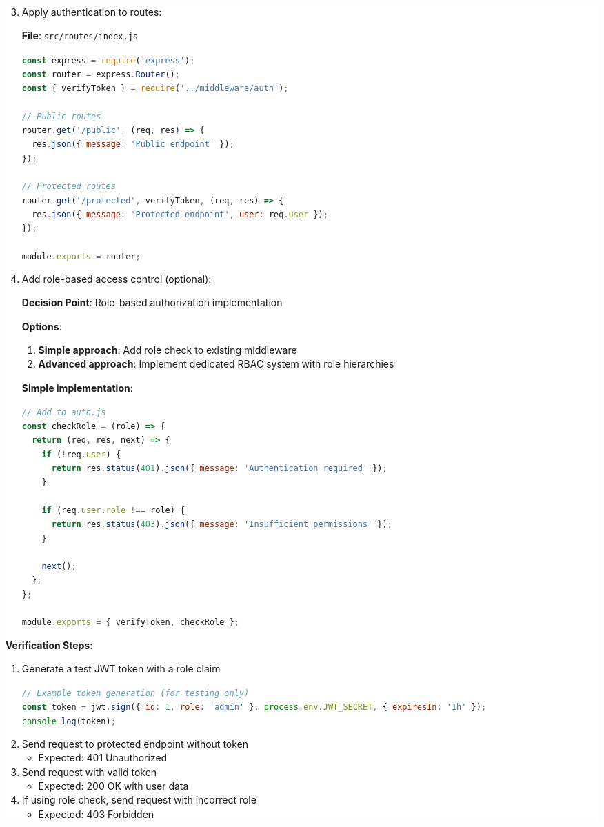 3. Apply authentication to routes:

   **File**: `src/routes/index.js`
   ```javascript
   const express = require('express');
   const router = express.Router();
   const { verifyToken } = require('../middleware/auth');

   // Public routes
   router.get('/public', (req, res) => {
     res.json({ message: 'Public endpoint' });
   });

   // Protected routes
   router.get('/protected', verifyToken, (req, res) => {
     res.json({ message: 'Protected endpoint', user: req.user });
   });

   module.exports = router;
   ```

4. Add role-based access control (optional):

   **Decision Point**: Role-based authorization implementation

   **Options**:
   1. **Simple approach**: Add role check to existing middleware
   2. **Advanced approach**: Implement dedicated RBAC system with role hierarchies

   **Simple implementation**:
   ```javascript
   // Add to auth.js
   const checkRole = (role) => {
     return (req, res, next) => {
       if (!req.user) {
         return res.status(401).json({ message: 'Authentication required' });
       }

       if (req.user.role !== role) {
         return res.status(403).json({ message: 'Insufficient permissions' });
       }

       next();
     };
   };

   module.exports = { verifyToken, checkRole };
   ```

**Verification Steps**:
1. Generate a test JWT token with a role claim
   ```javascript
   // Example token generation (for testing only)
   const token = jwt.sign({ id: 1, role: 'admin' }, process.env.JWT_SECRET, { expiresIn: '1h' });
   console.log(token);
   ```
2. Send request to protected endpoint without token
   - Expected: 401 Unauthorized
3. Send request with valid token
   - Expected: 200 OK with user data
4. If using role check, send request with incorrect role
   - Expected: 403 Forbidden
